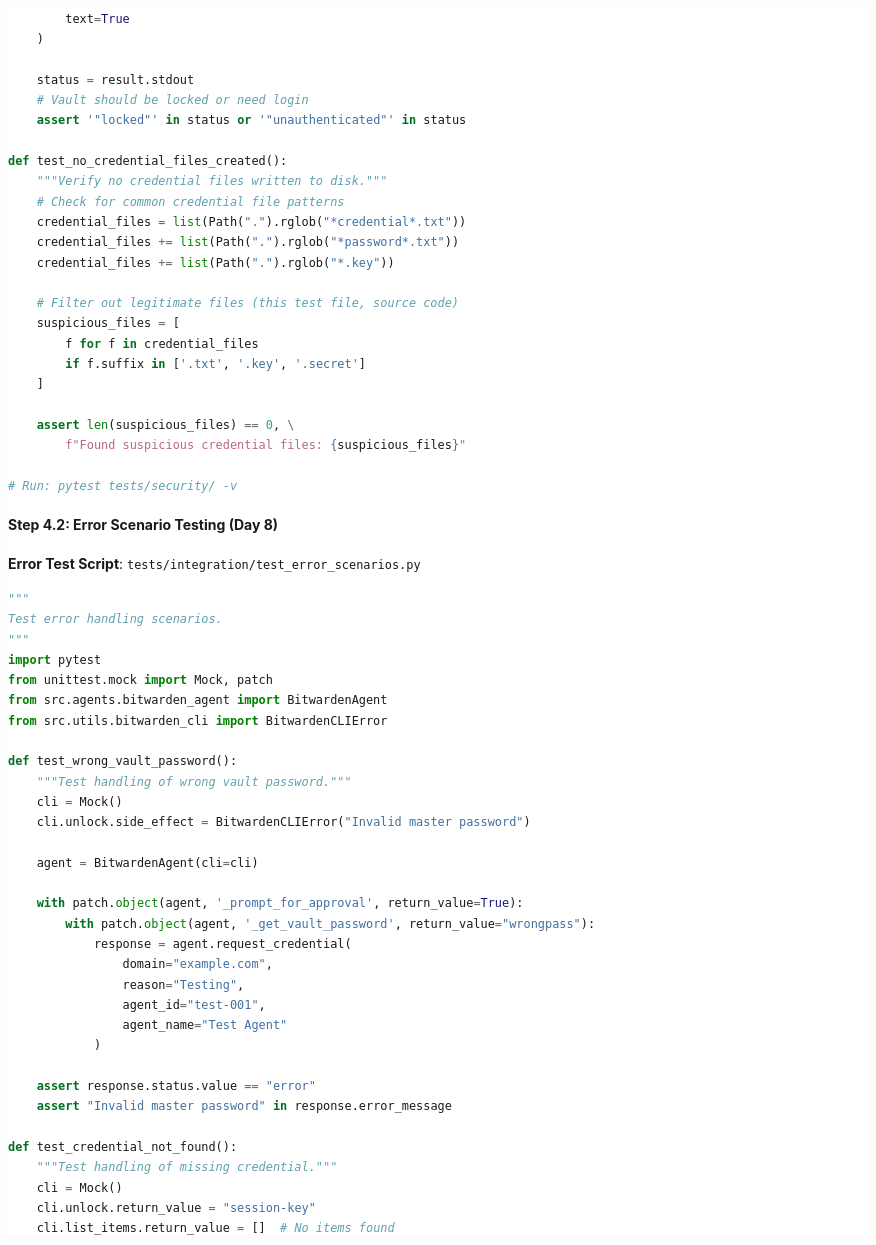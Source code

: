 ```python
        text=True
    )

    status = result.stdout
    # Vault should be locked or need login
    assert '"locked"' in status or '"unauthenticated"' in status

def test_no_credential_files_created():
    """Verify no credential files written to disk."""
    # Check for common credential file patterns
    credential_files = list(Path(".").rglob("*credential*.txt"))
    credential_files += list(Path(".").rglob("*password*.txt"))
    credential_files += list(Path(".").rglob("*.key"))

    # Filter out legitimate files (this test file, source code)
    suspicious_files = [
        f for f in credential_files
        if f.suffix in ['.txt', '.key', '.secret']
    ]

    assert len(suspicious_files) == 0, \
        f"Found suspicious credential files: {suspicious_files}"

# Run: pytest tests/security/ -v
```

#### Step 4.2: Error Scenario Testing (Day 8)

**Error Test Script**: `tests/integration/test_error_scenarios.py`

```python
"""
Test error handling scenarios.
"""
import pytest
from unittest.mock import Mock, patch
from src.agents.bitwarden_agent import BitwardenAgent
from src.utils.bitwarden_cli import BitwardenCLIError

def test_wrong_vault_password():
    """Test handling of wrong vault password."""
    cli = Mock()
    cli.unlock.side_effect = BitwardenCLIError("Invalid master password")

    agent = BitwardenAgent(cli=cli)

    with patch.object(agent, '_prompt_for_approval', return_value=True):
        with patch.object(agent, '_get_vault_password', return_value="wrongpass"):
            response = agent.request_credential(
                domain="example.com",
                reason="Testing",
                agent_id="test-001",
                agent_name="Test Agent"
            )

    assert response.status.value == "error"
    assert "Invalid master password" in response.error_message

def test_credential_not_found():
    """Test handling of missing credential."""
    cli = Mock()
    cli.unlock.return_value = "session-key"
    cli.list_items.return_value = []  # No items found

```